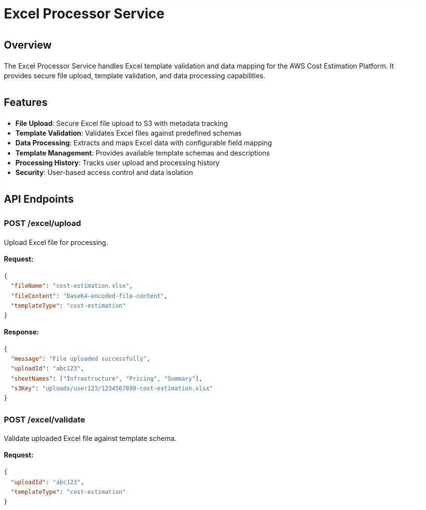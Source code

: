 # Excel Processor Service

## Overview
The Excel Processor Service handles Excel template validation and data mapping for the AWS Cost Estimation Platform. It provides secure file upload, template validation, and data processing capabilities.

## Features
- **File Upload**: Secure Excel file upload to S3 with metadata tracking
- **Template Validation**: Validates Excel files against predefined schemas
- **Data Processing**: Extracts and maps Excel data with configurable field mapping
- **Template Management**: Provides available template schemas and descriptions
- **Processing History**: Tracks user upload and processing history
- **Security**: User-based access control and data isolation

## API Endpoints

### POST /excel/upload
Upload Excel file for processing.

**Request:**
```json
{
  "fileName": "cost-estimation.xlsx",
  "fileContent": "base64-encoded-file-content",
  "templateType": "cost-estimation"
}
```

**Response:**
```json
{
  "message": "File uploaded successfully",
  "uploadId": "abc123",
  "sheetNames": ["Infrastructure", "Pricing", "Summary"],
  "s3Key": "uploads/user123/1234567890-cost-estimation.xlsx"
}
```

### POST /excel/validate
Validate uploaded Excel file against template schema.

**Request:**
```json
{
  "uploadId": "abc123",
  "templateType": "cost-estimation"
}
```
